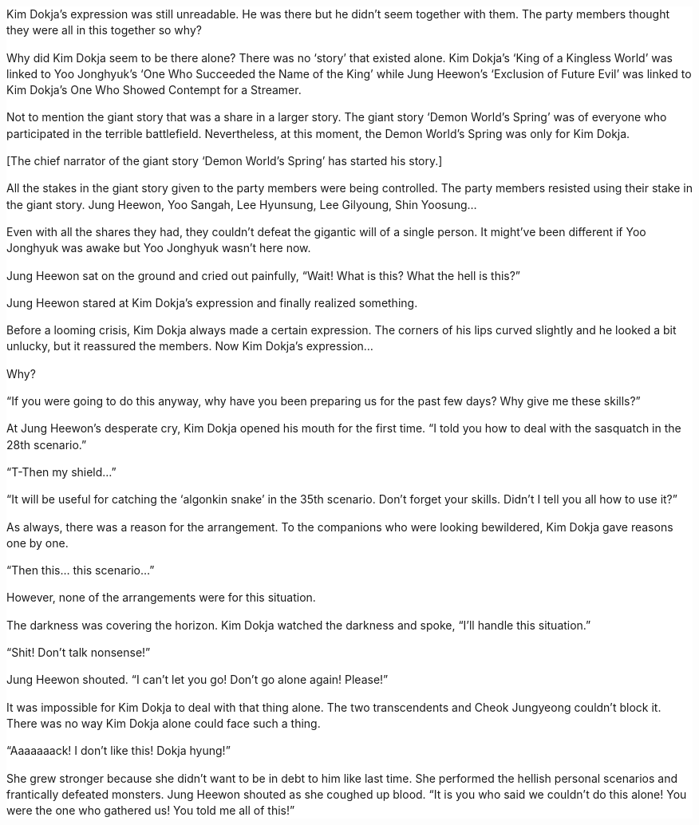 Kim Dokja’s expression was still unreadable. He was there but he didn’t seem together with them. The party members thought they were all in this together so why?

Why did Kim Dokja seem to be there alone? There was no ‘story’ that existed alone. Kim Dokja’s ‘King of a Kingless World’ was linked to Yoo Jonghyuk’s ‘One Who Succeeded the Name of the King’ while Jung Heewon’s ‘Exclusion of Future Evil’ was linked to Kim Dokja’s One Who Showed Contempt for a Streamer.

Not to mention the giant story that was a share in a larger story. The giant story ‘Demon World’s Spring’ was of everyone who participated in the terrible battlefield. Nevertheless, at this moment, the Demon World’s Spring was only for Kim Dokja.

[The chief narrator of the giant story ‘Demon World’s Spring’ has started his story.]

All the stakes in the giant story given to the party members were being controlled. The party members resisted using their stake in the giant story. Jung Heewon, Yoo Sangah, Lee Hyunsung, Lee Gilyoung, Shin Yoosung…

Even with all the shares they had, they couldn’t defeat the gigantic will of a single person. It might’ve been different if Yoo Jonghyuk was awake but Yoo Jonghyuk wasn’t here now.

Jung Heewon sat on the ground and cried out painfully, “Wait! What is this? What the hell is this?”

Jung Heewon stared at Kim Dokja’s expression and finally realized something.

Before a looming crisis, Kim Dokja always made a certain expression. The corners of his lips curved slightly and he looked a bit unlucky, but it reassured the members. Now Kim Dokja’s expression…

Why?

“If you were going to do this anyway, why have you been preparing us for the past few days? Why give me these skills?”

At Jung Heewon’s desperate cry, Kim Dokja opened his mouth for the first time. “I told you how to deal with the sasquatch in the 28th scenario.”

“T-Then my shield…”

“It will be useful for catching the ‘algonkin snake’ in the 35th scenario. Don’t forget your skills. Didn’t I tell you all how to use it?”

As always, there was a reason for the arrangement. To the companions who were looking bewildered, Kim Dokja gave reasons one by one.

“Then this… this scenario…”

However, none of the arrangements were for this situation.

The darkness was covering the horizon. Kim Dokja watched the darkness and spoke, “I’ll handle this situation.”

“Shit! Don’t talk nonsense!”

Jung Heewon shouted. “I can’t let you go! Don’t go alone again! Please!”

It was impossible for Kim Dokja to deal with that thing alone. The two transcendents and Cheok Jungyeong couldn’t block it. There was no way Kim Dokja alone could face such a thing.

“Aaaaaaack! I don’t like this! Dokja hyung!”

She grew stronger because she didn’t want to be in debt to him like last time. She performed the hellish personal scenarios and frantically defeated monsters. Jung Heewon shouted as she coughed up blood. “It is you who said we couldn’t do this alone! You were the one who gathered us! You told me all of this!”
